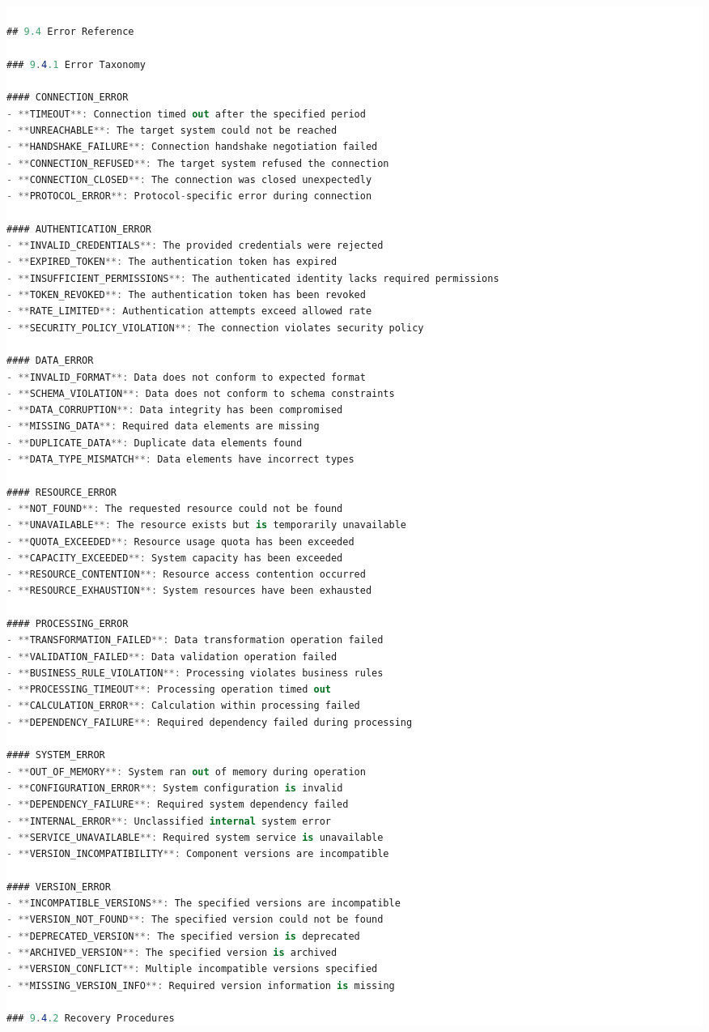 ```csharp

## 9.4 Error Reference

### 9.4.1 Error Taxonomy

#### CONNECTION_ERROR
- **TIMEOUT**: Connection timed out after the specified period
- **UNREACHABLE**: The target system could not be reached
- **HANDSHAKE_FAILURE**: Connection handshake negotiation failed
- **CONNECTION_REFUSED**: The target system refused the connection
- **CONNECTION_CLOSED**: The connection was closed unexpectedly
- **PROTOCOL_ERROR**: Protocol-specific error during connection

#### AUTHENTICATION_ERROR
- **INVALID_CREDENTIALS**: The provided credentials were rejected
- **EXPIRED_TOKEN**: The authentication token has expired
- **INSUFFICIENT_PERMISSIONS**: The authenticated identity lacks required permissions
- **TOKEN_REVOKED**: The authentication token has been revoked
- **RATE_LIMITED**: Authentication attempts exceed allowed rate
- **SECURITY_POLICY_VIOLATION**: The connection violates security policy

#### DATA_ERROR
- **INVALID_FORMAT**: Data does not conform to expected format
- **SCHEMA_VIOLATION**: Data does not conform to schema constraints
- **DATA_CORRUPTION**: Data integrity has been compromised
- **MISSING_DATA**: Required data elements are missing
- **DUPLICATE_DATA**: Duplicate data elements found
- **DATA_TYPE_MISMATCH**: Data elements have incorrect types

#### RESOURCE_ERROR
- **NOT_FOUND**: The requested resource could not be found
- **UNAVAILABLE**: The resource exists but is temporarily unavailable
- **QUOTA_EXCEEDED**: Resource usage quota has been exceeded
- **CAPACITY_EXCEEDED**: System capacity has been exceeded
- **RESOURCE_CONTENTION**: Resource access contention occurred
- **RESOURCE_EXHAUSTION**: System resources have been exhausted

#### PROCESSING_ERROR
- **TRANSFORMATION_FAILED**: Data transformation operation failed
- **VALIDATION_FAILED**: Data validation operation failed
- **BUSINESS_RULE_VIOLATION**: Processing violates business rules
- **PROCESSING_TIMEOUT**: Processing operation timed out
- **CALCULATION_ERROR**: Calculation within processing failed
- **DEPENDENCY_FAILURE**: Required dependency failed during processing

#### SYSTEM_ERROR
- **OUT_OF_MEMORY**: System ran out of memory during operation
- **CONFIGURATION_ERROR**: System configuration is invalid
- **DEPENDENCY_FAILURE**: Required system dependency failed
- **INTERNAL_ERROR**: Unclassified internal system error
- **SERVICE_UNAVAILABLE**: Required system service is unavailable
- **VERSION_INCOMPATIBILITY**: Component versions are incompatible

#### VERSION_ERROR
- **INCOMPATIBLE_VERSIONS**: The specified versions are incompatible
- **VERSION_NOT_FOUND**: The specified version could not be found
- **DEPRECATED_VERSION**: The specified version is deprecated
- **ARCHIVED_VERSION**: The specified version is archived
- **VERSION_CONFLICT**: Multiple incompatible versions specified
- **MISSING_VERSION_INFO**: Required version information is missing

### 9.4.2 Recovery Procedures

```